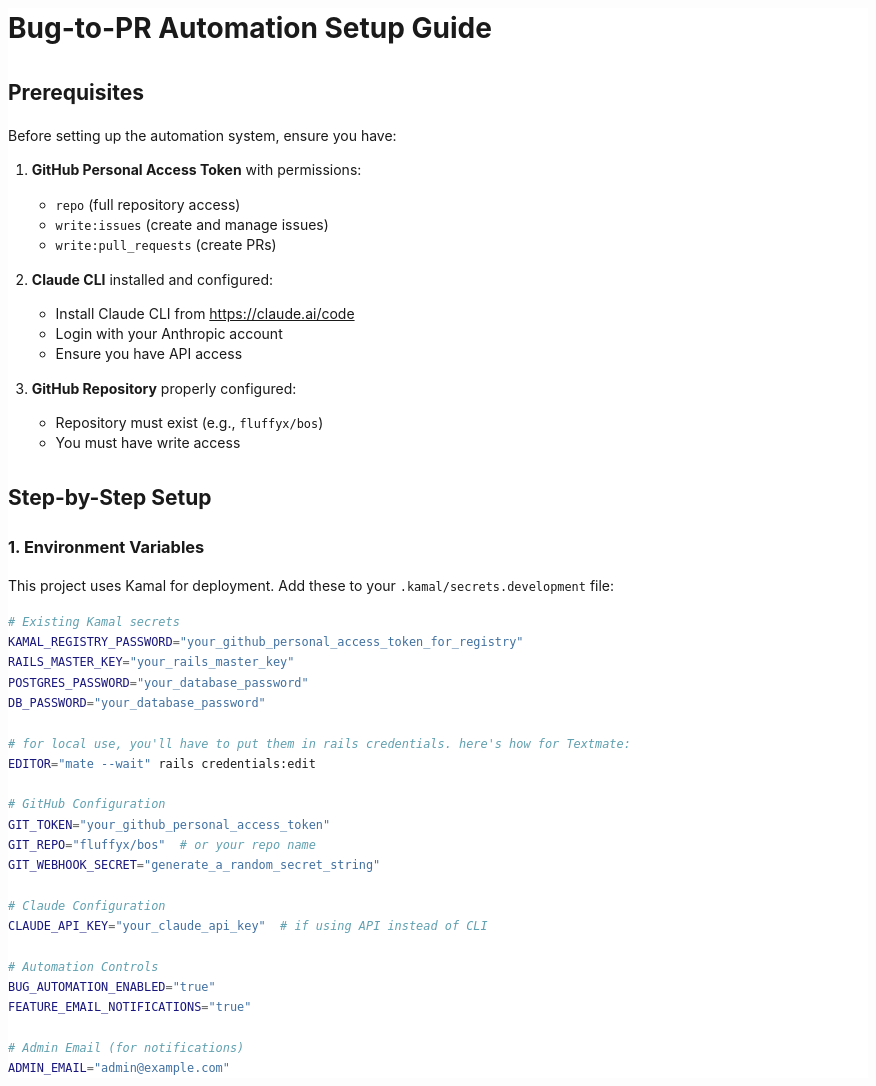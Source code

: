 # Bug-to-PR Automation Setup Guide

## Prerequisites

Before setting up the automation system, ensure you have:

1. **GitHub Personal Access Token** with permissions:
   - `repo` (full repository access)
   - `write:issues` (create and manage issues)
   - `write:pull_requests` (create PRs)

2. **Claude CLI** installed and configured:
   - Install Claude CLI from https://claude.ai/code
   - Login with your Anthropic account
   - Ensure you have API access

3. **GitHub Repository** properly configured:
   - Repository must exist (e.g., `fluffyx/bos`)
   - You must have write access

## Step-by-Step Setup

### 1. Environment Variables

This project uses Kamal for deployment. Add these to your `.kamal/secrets.development` file:

```bash
# Existing Kamal secrets
KAMAL_REGISTRY_PASSWORD="your_github_personal_access_token_for_registry"
RAILS_MASTER_KEY="your_rails_master_key"
POSTGRES_PASSWORD="your_database_password"
DB_PASSWORD="your_database_password"

# for local use, you'll have to put them in rails credentials. here's how for Textmate:
EDITOR="mate --wait" rails credentials:edit

# GitHub Configuration
GIT_TOKEN="your_github_personal_access_token"
GIT_REPO="fluffyx/bos"  # or your repo name
GIT_WEBHOOK_SECRET="generate_a_random_secret_string"

# Claude Configuration  
CLAUDE_API_KEY="your_claude_api_key"  # if using API instead of CLI

# Automation Controls
BUG_AUTOMATION_ENABLED="true"
FEATURE_EMAIL_NOTIFICATIONS="true"

# Admin Email (for notifications)
ADMIN_EMAIL="admin@example.com"
```

